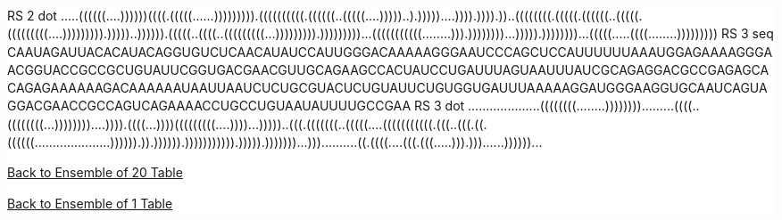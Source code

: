 
<tr>
<td markdown="span">RS 2 dot </td>
<td markdown="span"> .....((((((....))))))((((.(((((......))))))))).((((((((((.((((((..(((((....)))))..).)))))....)))).)))).))..((((((((.(((((.((((((..(((((.(((((((((....))))))))).)))))..)))))).(((((..((((..(((((((((...))))))))).)))))))))...(((((((((((........))).))))))))...))))).))))))))...(((((.....((((........)))))))))
</td>
</tr>


<tr>
<td markdown="span">RS 3 seq </td>
<td markdown="span"> CAAUAGAUUACACAUACAGGUGUCUCAACAUAUCCAUUGGGACAAAAAGGGAAUCCCAGCUCCAUUUUUUAAAUGGAGAAAAGGGAACGGUACCGCCGCUGUAUUCGGUGACGAACGUUGCAGAAGCCACUAUCCUGAUUUAGUAAUUUAUCGCAGAGGACGCCGAGAGCACAGAGAAAAAAGACAAAAAAUAAUUAAUCUCUGCGUACUCUGUAUUCUGUGGUGAUUUAAAAAGGAUGGGAAGGUGCAAUCAGUAGGACGAACCGCCAGUCAGAAAACCUGCCUGUAAUAUUUUGCCGAA
</td>
</tr>


<tr>
<td markdown="span">RS 3 dot </td>
<td markdown="span"> ....................((((((((........)))))))).........((((..((((((((...))))))))....)))).((((...))))(((((((((....))))...)))))..(((.(((((((..(((((....(((((((((((.(((..(((.((.((((((.....................)))))).)).)))))).))))))))))).))))).)))))))...)))..........((.((((....(((.(((.....))).)))......))))))...
</td>
</tr>

</tbody>
</table>


</div>


[Back to Ensemble of 20 Table](../../display_436)

[Back to Ensemble of 1 Table](../../display_1533)
